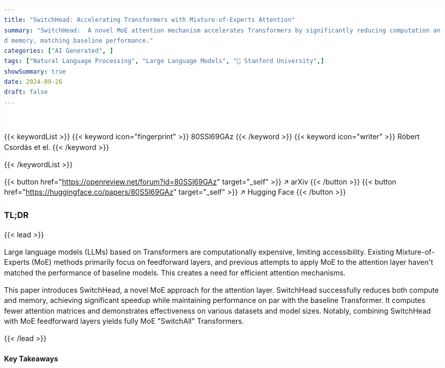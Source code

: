 ```yaml
---
title: "SwitchHead: Accelerating Transformers with Mixture-of-Experts Attention"
summary: "SwitchHead:  A novel MoE attention mechanism accelerates Transformers by significantly reducing computation and memory, matching baseline performance."
categories: ["AI Generated", ]
tags: ["Natural Language Processing", "Large Language Models", "🏢 Stanford University",]
showSummary: true
date: 2024-09-26
draft: false
---
```


<br>

{{< keywordList >}}
{{< keyword icon="fingerprint" >}} 80SSl69GAz {{< /keyword >}}
{{< keyword icon="writer" >}} Róbert Csordás et el. {{< /keyword >}}
 
{{< /keywordList >}}

{{< button href="https://openreview.net/forum?id=80SSl69GAz" target="_self" >}}
↗ arXiv
{{< /button >}}
{{< button href="https://huggingface.co/papers/80SSl69GAz" target="_self" >}}
↗ Hugging Face
{{< /button >}}



<audio controls>
    <source src="https://ai-paper-reviewer.com/80SSl69GAz/podcast.wav" type="audio/wav">
    Your browser does not support the audio element.
</audio>


### TL;DR


{{< lead >}}

Large language models (LLMs) based on Transformers are computationally expensive, limiting accessibility.  Existing Mixture-of-Experts (MoE) methods primarily focus on feedforward layers, and previous attempts to apply MoE to the attention layer haven't matched the performance of baseline models. This creates a need for efficient attention mechanisms. 

This paper introduces SwitchHead, a novel MoE approach for the attention layer.  SwitchHead successfully reduces both compute and memory, achieving significant speedup while maintaining performance on par with the baseline Transformer.  It computes fewer attention matrices and demonstrates effectiveness on various datasets and model sizes. Notably, combining SwitchHead with MoE feedforward layers yields fully MoE "SwitchAll" Transformers.

{{< /lead >}}


#### Key Takeaways
